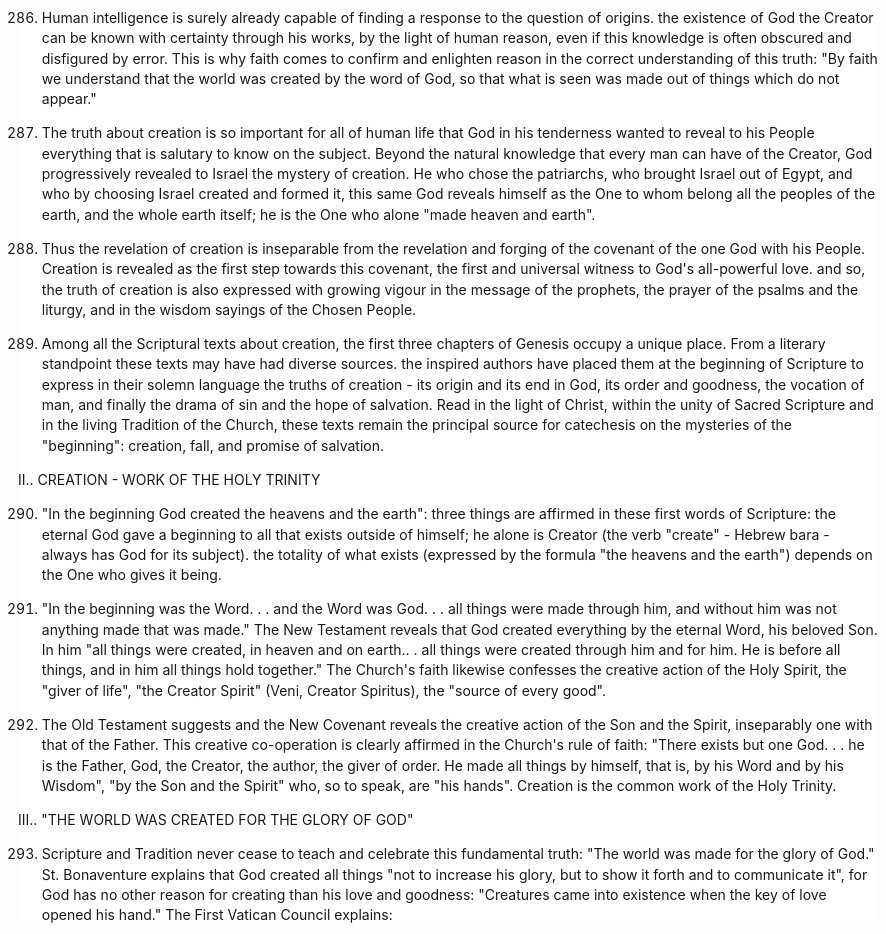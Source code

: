 286. Human intelligence is surely already capable of finding a response to the question of origins. the existence of God the Creator can be known with certainty through his works, by the light of human reason, even if this knowledge is often obscured and disfigured by error. This is why faith comes to confirm and enlighten reason in the correct understanding of this truth: "By faith we understand that the world was created by the word of God, so that what is seen was made out of things which do not appear."

287. The truth about creation is so important for all of human life that God in his tenderness wanted to reveal to his People everything that is salutary to know on the subject. Beyond the natural knowledge that every man can have of the Creator, God progressively revealed to Israel the mystery of creation. He who chose the patriarchs, who brought Israel out of Egypt, and who by choosing Israel created and formed it, this same God reveals himself as the One to whom belong all the peoples of the earth, and the whole earth itself; he is the One who alone "made heaven and earth".

288. Thus the revelation of creation is inseparable from the revelation and forging of the covenant of the one God with his People. Creation is revealed as the first step towards this covenant, the first and universal witness to God's all-powerful love. and so, the truth of creation is also expressed with growing vigour in the message of the prophets, the prayer of the psalms and the liturgy, and in the wisdom sayings of the Chosen People.

289. Among all the Scriptural texts about creation, the first three chapters of Genesis occupy a unique place. From a literary standpoint these texts may have had diverse sources. the inspired authors have placed them at the beginning of Scripture to express in their solemn language the truths of creation - its origin and its end in God, its order and goodness, the vocation of man, and finally the drama of sin and the hope of salvation. Read in the light of Christ, within the unity of Sacred Scripture and in the living Tradition of the Church, these texts remain the principal source for catechesis on the mysteries of the "beginning": creation, fall, and promise of salvation.

II.. CREATION - WORK OF THE HOLY TRINITY

290. "In the beginning God created the heavens and the earth": three things are affirmed in these first words of Scripture: the eternal God gave a beginning to all that exists outside of himself; he alone is Creator (the verb "create" - Hebrew bara - always has God for its subject). the totality of what exists (expressed by the formula "the heavens and the earth") depends on the One who gives it being.

291. "In the beginning was the Word. . . and the Word was God. . . all things were made through him, and without him was not anything made that was made." The New Testament reveals that God created everything by the eternal Word, his beloved Son. In him "all things were created, in heaven and on earth.. . all things were created through him and for him. He is before all things, and in him all things hold together." The Church's faith likewise confesses the creative action of the Holy Spirit, the "giver of life", "the Creator Spirit" (Veni, Creator Spiritus), the "source of every good".

292. The Old Testament suggests and the New Covenant reveals the creative action of the Son and the Spirit, inseparably one with that of the Father. This creative co-operation is clearly affirmed in the Church's rule of faith: "There exists but one God. . . he is the Father, God, the Creator, the author, the giver of order. He made all things by himself, that is, by his Word and by his Wisdom", "by the Son and the Spirit" who, so to speak, are "his hands". Creation is the common work of the Holy Trinity.

III.. "THE WORLD WAS CREATED FOR THE GLORY OF GOD"

293. Scripture and Tradition never cease to teach and celebrate this fundamental truth: "The world was made for the glory of God." St. Bonaventure explains that God created all things "not to increase his glory, but to show it forth and to communicate it", for God has no other reason for creating than his love and goodness: "Creatures came into existence when the key of love opened his hand." The First Vatican Council explains:
